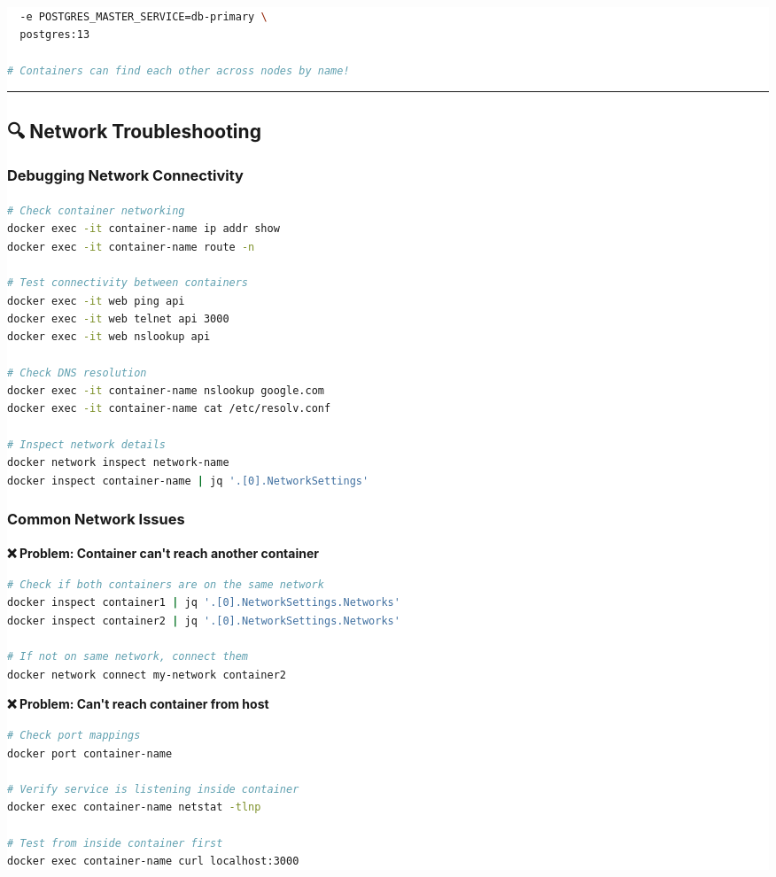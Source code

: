```bash
  -e POSTGRES_MASTER_SERVICE=db-primary \
  postgres:13

# Containers can find each other across nodes by name!
```

---

## 🔍 Network Troubleshooting

### Debugging Network Connectivity

```bash
# Check container networking
docker exec -it container-name ip addr show
docker exec -it container-name route -n

# Test connectivity between containers
docker exec -it web ping api
docker exec -it web telnet api 3000
docker exec -it web nslookup api

# Check DNS resolution
docker exec -it container-name nslookup google.com
docker exec -it container-name cat /etc/resolv.conf

# Inspect network details
docker network inspect network-name
docker inspect container-name | jq '.[0].NetworkSettings'
```

### Common Network Issues

**❌ Problem: Container can't reach another container**
```bash
# Check if both containers are on the same network
docker inspect container1 | jq '.[0].NetworkSettings.Networks'
docker inspect container2 | jq '.[0].NetworkSettings.Networks'

# If not on same network, connect them
docker network connect my-network container2
```

**❌ Problem: Can't reach container from host**
```bash
# Check port mappings
docker port container-name

# Verify service is listening inside container
docker exec container-name netstat -tlnp

# Test from inside container first
docker exec container-name curl localhost:3000
```
